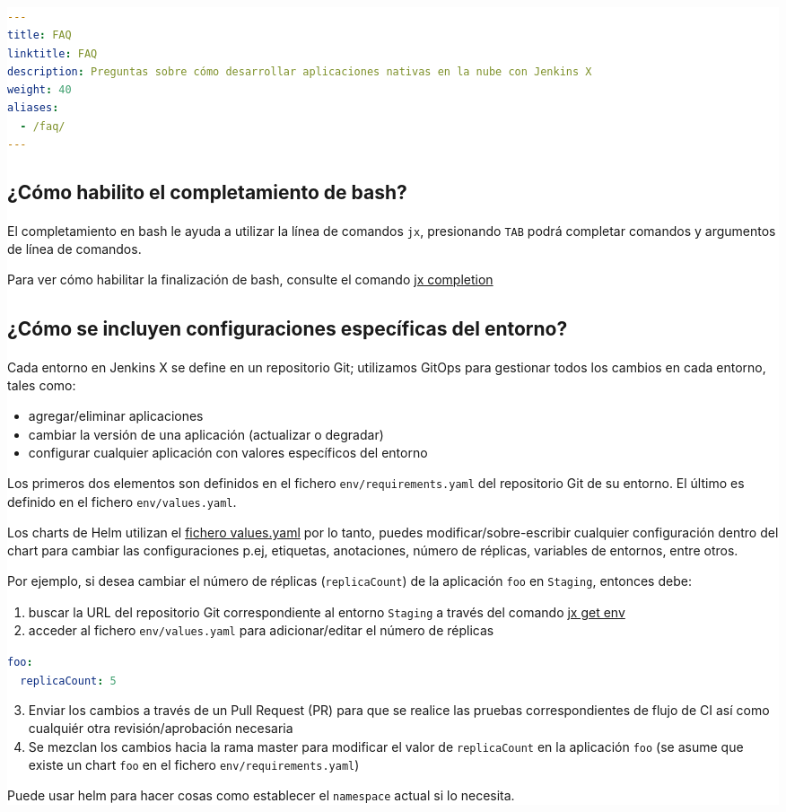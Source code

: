 ```yaml
---
title: FAQ
linktitle: FAQ
description: Preguntas sobre cómo desarrollar aplicaciones nativas en la nube con Jenkins X
weight: 40
aliases:
  - /faq/
---
```


## ¿Cómo habilito el completamiento de bash?

El completamiento en bash le ayuda a utilizar la línea de comandos `jx`, presionando `TAB` podrá completar comandos y argumentos de línea de comandos.

Para ver cómo habilitar la finalización de bash, consulte el comando [jx completion](/commands/jx_completion/)

## ¿Cómo se incluyen configuraciones específicas del entorno?

Cada entorno en Jenkins X se define en un repositorio Git; utilizamos GitOps para gestionar todos los cambios en cada entorno, tales como:

* agregar/eliminar aplicaciones
* cambiar la versión de una aplicación (actualizar o degradar)
* configurar cualquier aplicación con valores específicos del entorno

Los primeros dos elementos son definidos en el fichero `env/requirements.yaml` del repositorio Git de su entorno. El último es definido en el fichero `env/values.yaml`.

Los charts de Helm utilizan el [fichero values.yaml](https://github.com/helm/helm/blob/master/docs/chart_template_guide/values_files.md) por lo tanto, puedes modificar/sobre-escribir cualquier configuración dentro del chart para cambiar las configuraciones p.ej, etiquetas, anotaciones, número de réplicas, variables de entornos, entre otros.

Por ejemplo, si desea cambiar el número de réplicas (`replicaCount`) de la aplicación `foo` en `Staging`, entonces debe:

1. buscar la URL del repositorio Git correspondiente al entorno `Staging` a través del comando [jx get env](/commands/jx_get_environments/)
2. acceder al fichero `env/values.yaml` para adicionar/editar el número de réplicas

```yaml
foo:
  replicaCount: 5
```

3. Enviar los cambios a través de un Pull Request (PR) para que se realice las pruebas correspondientes de flujo de CI así como cualquiér otra revisión/aprobación necesaria
4. Se mezclan los cambios hacia la rama master para modificar el valor de `replicaCount` en la aplicación `foo` (se asume que existe un chart `foo` en el fichero `env/requirements.yaml`)

Puede usar helm para hacer cosas como establecer el `namespace` actual si lo necesita.
